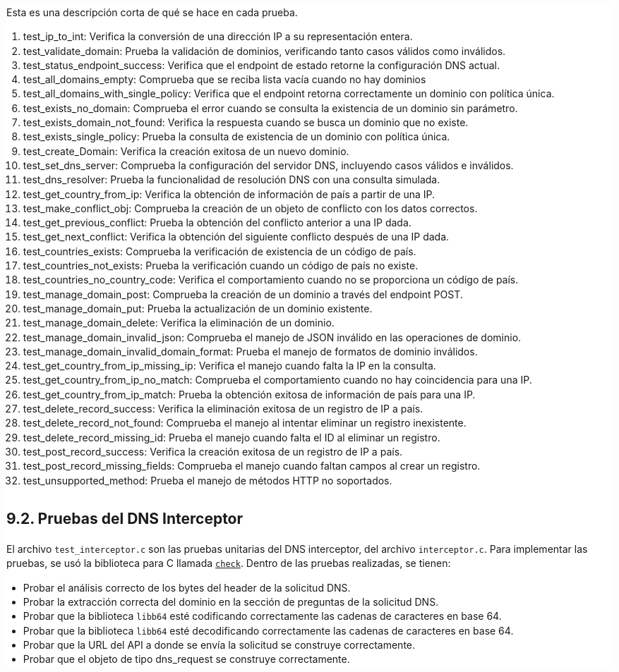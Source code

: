 Esta es una descripción corta de qué se hace en cada prueba.

1. test_ip_to_int: Verifica la conversión de una dirección IP a su representación entera.
2. test_validate_domain: Prueba la validación de dominios, verificando tanto casos válidos como inválidos.
3. test_status_endpoint_success: Verifica que el endpoint de estado retorne la configuración DNS actual.
4. test_all_domains_empty: Comprueba que se reciba lista vacía cuando no hay dominios
5. test_all_domains_with_single_policy: Verifica que el endpoint retorna correctamente un dominio con política única.
6. test_exists_no_domain: Comprueba el error cuando se consulta la existencia de un dominio sin parámetro.
7. test_exists_domain_not_found: Verifica la respuesta cuando se busca un dominio que no existe.
8. test_exists_single_policy: Prueba la consulta de existencia de un dominio con política única.
9. test_create_Domain: Verifica la creación exitosa de un nuevo dominio.
10. test_set_dns_server: Comprueba la configuración del servidor DNS, incluyendo casos válidos e inválidos.
11. test_dns_resolver: Prueba la funcionalidad de resolución DNS con una consulta simulada.
12. test_get_country_from_ip: Verifica la obtención de información de país a partir de una IP.
13. test_make_conflict_obj: Comprueba la creación de un objeto de conflicto con los datos correctos.
14. test_get_previous_conflict: Prueba la obtención del conflicto anterior a una IP dada.
15. test_get_next_conflict: Verifica la obtención del siguiente conflicto después de una IP dada.
16. test_countries_exists: Comprueba la verificación de existencia de un código de país.
17. test_countries_not_exists: Prueba la verificación cuando un código de país no existe.
18. test_countries_no_country_code: Verifica el comportamiento cuando no se proporciona un código de país.
19. test_manage_domain_post: Comprueba la creación de un dominio a través del endpoint POST.
20. test_manage_domain_put: Prueba la actualización de un dominio existente.
21. test_manage_domain_delete: Verifica la eliminación de un dominio.
22. test_manage_domain_invalid_json: Comprueba el manejo de JSON inválido en las operaciones de dominio.
23. test_manage_domain_invalid_domain_format: Prueba el manejo de formatos de dominio inválidos.
24. test_get_country_from_ip_missing_ip: Verifica el manejo cuando falta la IP en la consulta.
25. test_get_country_from_ip_no_match: Comprueba el comportamiento cuando no hay coincidencia para una IP.
26. test_get_country_from_ip_match: Prueba la obtención exitosa de información de país para una IP.
27. test_delete_record_success: Verifica la eliminación exitosa de un registro de IP a país.
28. test_delete_record_not_found: Comprueba el manejo al intentar eliminar un registro inexistente.
29. test_delete_record_missing_id: Prueba el manejo cuando falta el ID al eliminar un registro.
30. test_post_record_success: Verifica la creación exitosa de un registro de IP a país.
31. test_post_record_missing_fields: Comprueba el manejo cuando faltan campos al crear un registro.
32. test_unsupported_method: Prueba el manejo de métodos HTTP no soportados.

## 9.2. Pruebas del DNS Interceptor

El archivo `test_interceptor.c` son las pruebas unitarias del DNS interceptor, del archivo `interceptor.c`. Para implementar las pruebas, se usó la biblioteca para C llamada [`check`](https://libcheck.github.io/check/). Dentro de las pruebas realizadas, se tienen:

- Probar el análisis correcto de los bytes del header de la solicitud DNS.
- Probar la extracción correcta del dominio en la sección de preguntas de la solicitud DNS.
- Probar que la biblioteca `libb64` esté codificando correctamente las cadenas de caracteres en base 64.
- Probar que la biblioteca `libb64` esté decodificando correctamente las cadenas de caracteres en base 64.
- Probar que la URL del API a donde se envía la solicitud se construye correctamente.
- Probar que el objeto de tipo dns_request se construye correctamente.
